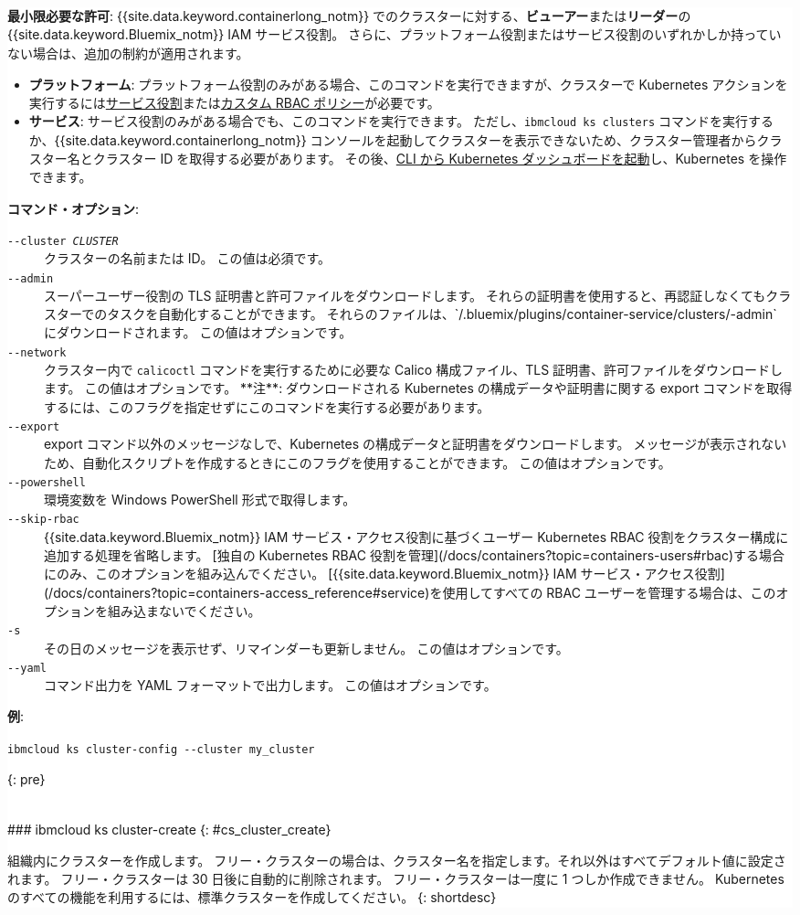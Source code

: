 **最小限必要な許可**: {{site.data.keyword.containerlong_notm}} でのクラスターに対する、**ビューアー**または**リーダー**の {{site.data.keyword.Bluemix_notm}} IAM サービス役割。 さらに、プラットフォーム役割またはサービス役割のいずれかしか持っていない場合は、追加の制約が適用されます。
* **プラットフォーム**: プラットフォーム役割のみがある場合、このコマンドを実行できますが、クラスターで Kubernetes アクションを実行するには[サービス役割](/docs/containers?topic=containers-users#platform)または[カスタム RBAC ポリシー](/docs/containers?topic=containers-users#role-binding)が必要です。
* **サービス**: サービス役割のみがある場合でも、このコマンドを実行できます。 ただし、`ibmcloud ks clusters` コマンドを実行するか、{{site.data.keyword.containerlong_notm}} コンソールを起動してクラスターを表示できないため、クラスター管理者からクラスター名とクラスター ID を取得する必要があります。 その後、[CLI から Kubernetes ダッシュボードを起動](/docs/containers?topic=containers-app#db_cli)し、Kubernetes を操作できます。

**コマンド・オプション**:
<dl>
<dt><code>--cluster <em>CLUSTER</em></code></dt>
<dd>クラスターの名前または ID。 この値は必須です。</dd>

<dt><code>--admin</code></dt>
<dd>スーパーユーザー役割の TLS 証明書と許可ファイルをダウンロードします。 それらの証明書を使用すると、再認証しなくてもクラスターでのタスクを自動化することができます。 それらのファイルは、`<user_home_directory>/.bluemix/plugins/container-service/clusters/<cluster_name>-admin` にダウンロードされます。 この値はオプションです。</dd>

<dt><code>--network</code></dt>
<dd>クラスター内で <code>calicoctl</code> コマンドを実行するために必要な Calico 構成ファイル、TLS 証明書、許可ファイルをダウンロードします。 この値はオプションです。 **注**: ダウンロードされる Kubernetes の構成データや証明書に関する export コマンドを取得するには、このフラグを指定せずにこのコマンドを実行する必要があります。</dd>

<dt><code>--export</code></dt>
<dd>export コマンド以外のメッセージなしで、Kubernetes の構成データと証明書をダウンロードします。 メッセージが表示されないため、自動化スクリプトを作成するときにこのフラグを使用することができます。 この値はオプションです。</dd>

<dt><code>--powershell</code></dt>
<dd>環境変数を Windows PowerShell 形式で取得します。</dd>

<dt><code>--skip-rbac</code></dt>
<dd>{{site.data.keyword.Bluemix_notm}} IAM サービス・アクセス役割に基づくユーザー Kubernetes RBAC 役割をクラスター構成に追加する処理を省略します。 [独自の Kubernetes RBAC 役割を管理](/docs/containers?topic=containers-users#rbac)する場合にのみ、このオプションを組み込んでください。 [{{site.data.keyword.Bluemix_notm}} IAM サービス・アクセス役割](/docs/containers?topic=containers-access_reference#service)を使用してすべての RBAC ユーザーを管理する場合は、このオプションを組み込まないでください。</dd>

<dt><code>-s</code></dt>
<dd>その日のメッセージを表示せず、リマインダーも更新しません。 この値はオプションです。</dd>

<dt><code>--yaml</code></dt>
<dd>コマンド出力を YAML フォーマットで出力します。 この値はオプションです。</dd>
</dl>

**例**:
```
ibmcloud ks cluster-config --cluster my_cluster
```
{: pre}

</br>
### ibmcloud ks cluster-create
{: #cs_cluster_create}

組織内にクラスターを作成します。 フリー・クラスターの場合は、クラスター名を指定します。それ以外はすべてデフォルト値に設定されます。 フリー・クラスターは 30 日後に自動的に削除されます。 フリー・クラスターは一度に 1 つしか作成できません。 Kubernetes のすべての機能を利用するには、標準クラスターを作成してください。
{: shortdesc}
